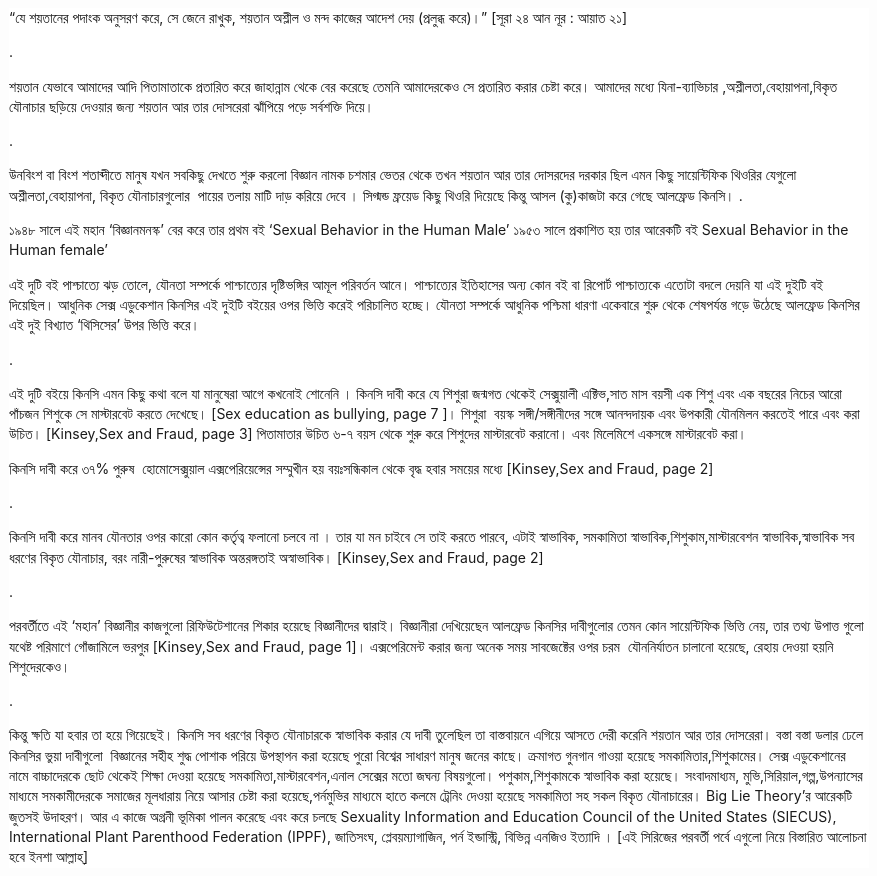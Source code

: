 “যে শয়তানের পদাংক অনুসরণ করে, সে জেনে রাখুক, শয়তান অশ্লীল ও মন্দ কাজের আদেশ দেয় (প্রলুব্ধ করে)।” \[সূরা ২৪ আন নূর : আয়াত ২১\]

.

শয়তান যেভাবে আমাদের আদি পিতামাতাকে প্রতারিত করে জাহান্নাম থেকে বের করেছে তেমনি আমাদেরকেও সে প্রতারিত করার চেষ্টা করে। আমাদের মধ্যে যিনা-ব্যাভিচার ,অশ্লীলতা,বেহায়াপনা,বিকৃত যৌনাচার ছড়িয়ে দেওয়ার জন্য শয়তান আর তার দোসরেরা ঝাঁপিয়ে পড়ে সর্বশক্তি দিয়ে।

.

উনবিংশ বা বিংশ শতাব্দীতে মানুষ যখন সবকিছু দেখতে শুরু করলো বিজ্ঞান নামক চশমার ভেতর থেকে তখন শয়তান আর তার দোসরদের দরকার ছিল এমন কিছু সায়েন্টিফিক থিওরির যেগুলো অশ্লীলতা,বেহায়াপনা, বিকৃত যৌনাচারগুলোর  পায়ের তলায় মাটি দাড় করিয়ে দেবে । সিগ্মন্ড ফ্রয়েড কিছু থিওরি দিয়েছে কিন্তু আসল (কু)কাজটা করে গেছে আলফ্রেড কিনসি। .

১৯৪৮ সালে এই মহান ‘বিজ্ঞানমনস্ক’ বের করে তার প্রথম বই ‘Sexual Behavior in the Human Male’ ১৯৫৩ সালে প্রকাশিত হয় তার আরেকটি বই Sexual Behavior in the Human female’

এই দুটি বই পাশ্চাত্যে ঝড় তোলে, যৌনতা সম্পর্কে পাশ্চাত্যের দৃষ্টিভঙ্গির আমূল পরিবর্তন আনে। পাশ্চাত্যের ইতিহাসের অন্য কোন বই বা রিপোর্ট পাশ্চাত্যকে এতোটা বদলে দেয়নি যা এই দুইটি বই দিয়েছিল। আধুনিক সেক্স এডুকেশান কিনসির এই দুইটি বইয়ের ওপর ভিত্তি করেই পরিচালিত হচ্ছে। যৌনতা সম্পর্কে আধুনিক পশ্চিমা ধারণা একেবারে শুরু থেকে শেষপর্যন্ত গড়ে উঠেছে আলফ্রেড কিনসির এই দুই বিখ্যাত ‘থিসিসের’ উপর ভিত্তি করে।

.

এই দুটি বইয়ে কিনসি এমন কিছু কথা বলে যা মানুষেরা আগে কখনোই শোনেনি । কিনসি দাবী করে যে শিশুরা জন্মগত থেকেই সেক্সুয়ালী এক্টিভ,সাত মাস বয়সী এক শিশু এবং এক বছরের নিচের আরো পাঁচজন শিশুকে সে মাস্টারবেট করতে দেখেছে। \[Sex education as bullying, page 7 \]। শিশুরা  বয়স্ক সঙ্গী/সঙ্গীনীদের সঙ্গে আনন্দদায়ক এবং উপকারী যৌনমিলন করতেই পারে এবং করা উচিত। \[Kinsey,Sex and Fraud, page 3\] পিতামাতার উচিত ৬-৭ বয়স থেকে শুরু করে শিশুদের মাস্টারবেট করানো। এবং মিলেমিশে একসঙ্গে মাস্টারবেট করা।

কিনসি দাবী করে ৩৭% পুরুষ  হোমোসেক্সুয়াল এক্সপেরিয়েন্সের সম্মুখীন হয় বয়ঃসন্ধিকাল থেকে বৃদ্ধ হবার সময়ের মধ্যে \[Kinsey,Sex and Fraud, page 2\]

.

কিনসি দাবী করে মানব যৌনতার ওপর কারো কোন কর্তৃত্ব ফলানো চলবে না । তার যা মন চাইবে সে তাই করতে পারবে, এটাই স্বাভাবিক, সমকামিতা স্বাভাবিক,শিশুকাম,মাস্টারবেশন স্বাভাবিক,স্বাভাবিক সব ধরণের বিকৃত যৌনাচার, বরং নারী-পুরুষের স্বাভাবিক অন্তরঙ্গতাই অস্বাভাবিক। \[Kinsey,Sex and Fraud, page 2\]

.

পরবর্তীতে এই ‘মহান’ বিজ্ঞানীর কাজগুলো রিফিউটেশানের শিকার হয়েছে বিজ্ঞানীদের দ্বারাই। বিজ্ঞানীরা দেখিয়েছেন আলফ্রেড কিনসির দাবীগুলোর তেমন কোন সায়েন্টিফিক ভিত্তি নেয়, তার তথ্য উপাত্ত গুলো যথেষ্ট পরিমাণে গোঁজামিলে ভরপুর \[Kinsey,Sex and Fraud, page 1\]। এক্সপেরিমেন্ট করার জন্য অনেক সময় সাবজেক্টের ওপর চরম  যৌননির্যাতন চালানো হয়েছে, রেহায় দেওয়া হয়নি শিশুদেরকেও।

.

কিন্তু ক্ষতি যা হবার তা হয়ে গিয়েছেই। কিনসি সব ধরণের বিকৃত যৌনাচারকে স্বাভাবিক করার যে দাবী তুলেছিল তা বাস্তবায়নে এগিয়ে আসতে দেরী করেনি শয়তান আর তার দোসরেরা। বস্তা বস্তা ডলার ঢেলে কিনসির ভুয়া দাবীগুলো  বিজ্ঞানের সহীহ শুদ্ধ পোশাক পরিয়ে উপস্থাপন করা হয়েছে পুরো বিশ্বের সাধারণ মানুষ জনের কাছে। ক্রমাগত গুনগান গাওয়া হয়েছে সমকামিতার,শিশুকামের। সেক্স এডুকেশানের নামে বাচ্চাদেরকে ছোট থেকেই শিক্ষা দেওয়া হয়েছে সমকামিতা,মাস্টারবেশন,এনাল সেক্সের মতো জঘন্য বিষয়গুলো। পশুকাম,শিশুকামকে স্বাভাবিক করা হয়েছে। সংবাদমাধ্যম, মুভি,সিরিয়াল,গল্প,উপন্যাসের মাধ্যমে সমকামীদেরকে সমাজের মূলধারায় নিয়ে আসার চেষ্টা করা হয়েছে,পর্নমুভির মাধ্যমে হাতে কলমে ট্রেনিং দেওয়া হয়েছে সমকামিতা সহ সকল বিকৃত যৌনাচারের। Big Lie Theory’র আরেকটি জুতসই উদাহরণ। আর এ কাজে অগ্রনী ভূমিকা পালন করেছে এবং করে চলছে Sexuality Information and Education Council of the United States (SIECUS), International Plant Parenthood Federation (IPPF), জাতিসংঘ, প্লেবয়ম্যাগাজিন, পর্ন ইন্ডাস্ট্রি, বিভিন্ন এনজিও ইত্যাদি । \[এই সিরিজের পরবর্তী পর্বে এগুলো নিয়ে বিস্তারিত আলোচনা হবে ইনশা আল্লাহ্‌\]
